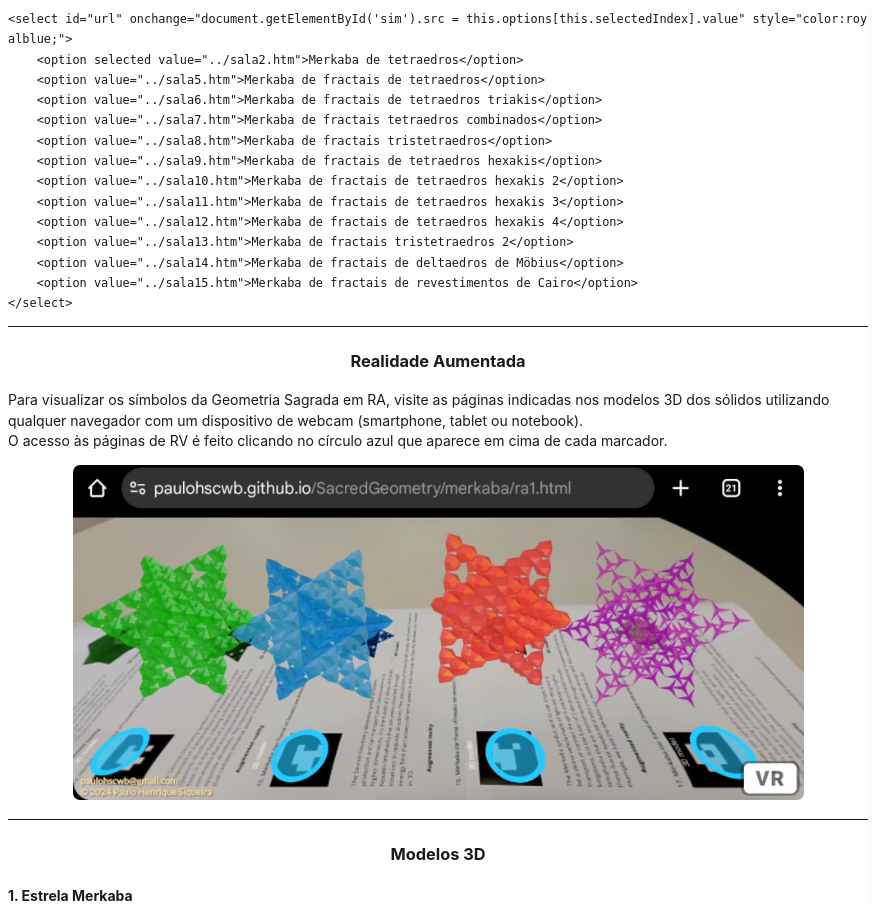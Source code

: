 	<select id="url" onchange="document.getElementById('sim').src = this.options[this.selectedIndex].value" style="color:royalblue;">
		<option selected value="../sala2.htm">Merkaba de tetraedros</option>
		<option value="../sala5.htm">Merkaba de fractais de tetraedros</option>
		<option value="../sala6.htm">Merkaba de fractais de tetraedros triakis</option>
		<option value="../sala7.htm">Merkaba de fractais tetraedros combinados</option>
		<option value="../sala8.htm">Merkaba de fractais tristetraedros</option>
		<option value="../sala9.htm">Merkaba de fractais de tetraedros hexakis</option>
		<option value="../sala10.htm">Merkaba de fractais de tetraedros hexakis 2</option>
		<option value="../sala11.htm">Merkaba de fractais de tetraedros hexakis 3</option>
		<option value="../sala12.htm">Merkaba de fractais de tetraedros hexakis 4</option>
		<option value="../sala13.htm">Merkaba de fractais tristetraedros 2</option>
		<option value="../sala14.htm">Merkaba de fractais de deltaedros de Möbius</option>
		<option value="../sala15.htm">Merkaba de fractais de revestimentos de Cairo</option>
	</select>
</form>
  <div class="embed-container"><iframe width="100%" id="sim" src="../sala2.htm" title="Sala Imersiva dos símbolos da Geometria Sagrada" frameborder="0" loading="lazy"></iframe></div>
  <hr>
  <h3 id="ra" align="center">Realidade Aumentada</h3>
  Para visualizar os símbolos da Geometria Sagrada em RA, visite as páginas indicadas nos modelos 3D dos sólidos utilizando qualquer navegador com um dispositivo de webcam (smartphone, tablet ou notebook).
<br>O acesso às páginas de RV é feito clicando no círculo azul que aparece em cima de cada marcador.
<p align="center"><img style="border-radius:7px;" alt="Realidade Aumentada dos símbolos da Geometria Sagrada" src="../ar/example.png" width="85%"></p>
<hr>
<h3 id="m3d" align="center">Modelos 3D</h3>
<iframe width="560" height="315" style="max-width:100%" src="https://www.youtube.com/embed/playlist?list=PLy0I_lGW8HxV2q8H2rBEwUCKKzW9V7gJC" title="YouTube video player" frameborder="0" allow="accelerometer; autoplay; clipboard-write; encrypted-media; gyroscope; picture-in-picture; web-share" allowfullscreen></iframe>
<h4>1. Estrela Merkaba</h4>
